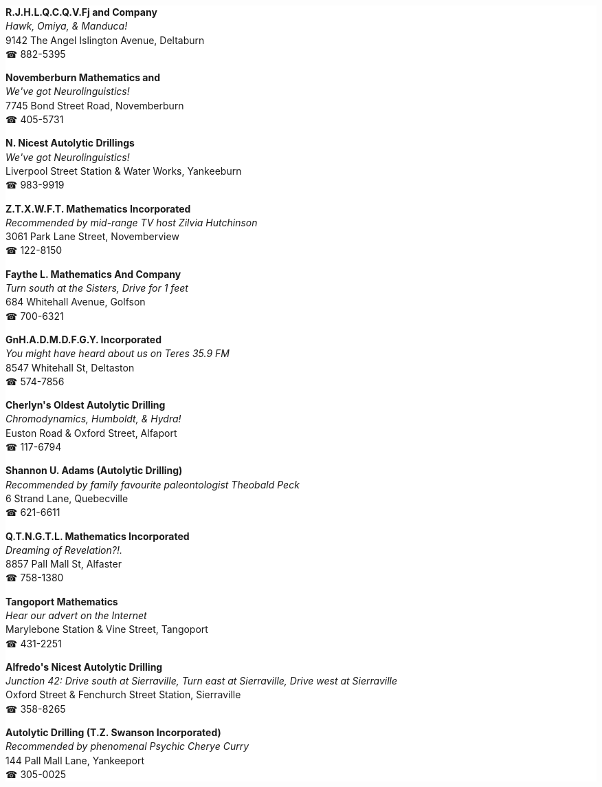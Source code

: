**R.J.H.L.Q.C.Q.V.Fj and Company**  
_Hawk, Omiya, & Manduca!_  
9142 The Angel Islington Avenue, Deltaburn  
☎ 882-5395

**Novemberburn Mathematics and**  
_We've got Neurolinguistics!_  
7745 Bond Street Road, Novemberburn  
☎ 405-5731

**N. Nicest Autolytic Drillings**  
_We've got Neurolinguistics!_  
Liverpool Street Station & Water Works, Yankeeburn  
☎ 983-9919

**Z.T.X.W.F.T. Mathematics Incorporated**  
_Recommended by mid-range TV host Zilvia Hutchinson_  
3061 Park Lane Street, Novemberview  
☎ 122-8150

**Faythe L. Mathematics And Company**  
_Turn south at the Sisters, Drive for 1 feet_  
684 Whitehall Avenue, Golfson  
☎ 700-6321

**GnH.A.D.M.D.F.G.Y. Incorporated**  
_You might have heard about us on Teres 35.9 FM_  
8547 Whitehall St, Deltaston  
☎ 574-7856

**Cherlyn's Oldest Autolytic Drilling**  
_Chromodynamics, Humboldt, & Hydra!_  
Euston Road & Oxford Street, Alfaport  
☎ 117-6794

**Shannon U. Adams (Autolytic Drilling)**  
_Recommended by family favourite paleontologist Theobald Peck_  
6 Strand Lane, Quebecville  
☎ 621-6611

**Q.T.N.G.T.L. Mathematics Incorporated**  
_Dreaming of Revelation?!._  
8857 Pall Mall St, Alfaster  
☎ 758-1380

**Tangoport Mathematics**  
_Hear our advert on the Internet_  
Marylebone Station & Vine Street, Tangoport  
☎ 431-2251

**Alfredo's Nicest Autolytic Drilling**  
_Junction 42: Drive south at Sierraville, Turn east at Sierraville, Drive west at Sierraville_  
Oxford Street & Fenchurch Street Station, Sierraville  
☎ 358-8265

**Autolytic Drilling (T.Z. Swanson Incorporated)**  
_Recommended by phenomenal Psychic Cherye Curry_  
144 Pall Mall Lane, Yankeeport  
☎ 305-0025
